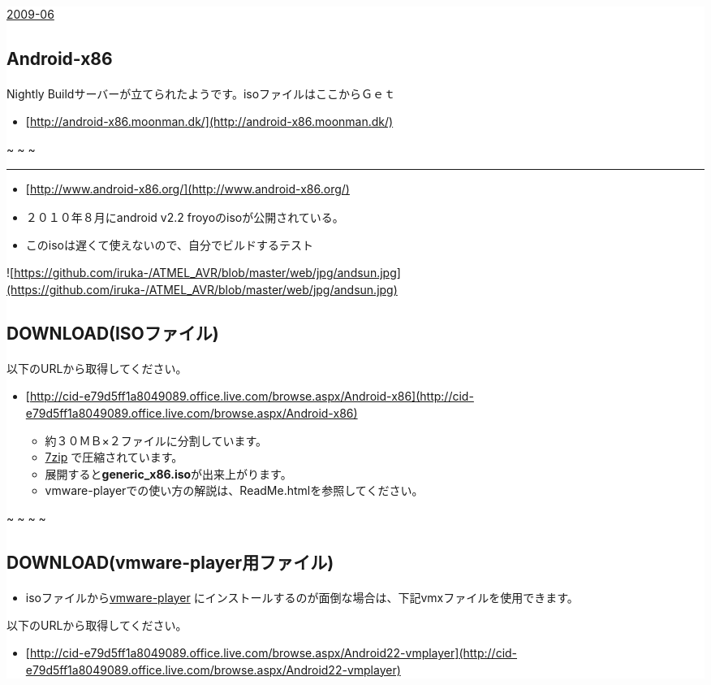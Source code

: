 
[2009-06](https://github.com/iruka-/ATMEL_AVR/blob/master/web/log/2009-06.html) 


## Android-x86

Nightly Buildサーバーが立てられたようです。isoファイルはここからＧｅｔ
- [http://android-x86.moonman.dk/](http://android-x86.moonman.dk/) 



~
~
~

- - - -

- [http://www.android-x86.org/](http://www.android-x86.org/) 




- ２０１０年８月にandroid v2.2 froyoのisoが公開されている。
- このisoは遅くて使えないので、自分でビルドするテスト



![https://github.com/iruka-/ATMEL_AVR/blob/master/web/jpg/andsun.jpg](https://github.com/iruka-/ATMEL_AVR/blob/master/web/jpg/andsun.jpg) 

## DOWNLOAD(ISOファイル)

以下のURLから取得してください。

- [http://cid-e79d5ff1a8049089.office.live.com/browse.aspx/Android-x86](http://cid-e79d5ff1a8049089.office.live.com/browse.aspx/Android-x86) 



    - 約３０ＭＢ×２ファイルに分割しています。
    - [7zip](http://sevenzip.sourceforge.jp/) で圧縮されています。
    - 展開すると**generic_x86.iso**が出来上がります。
    - vmware-playerでの使い方の解説は、ReadMe.htmlを参照してください。



~
~
~
~

## DOWNLOAD(vmware-player用ファイル)

- isoファイルから[vmware-player](http://www.vmware.com/jp/products/player/) にインストールするのが面倒な場合は、下記vmxファイルを使用できます。



以下のURLから取得してください。

- [http://cid-e79d5ff1a8049089.office.live.com/browse.aspx/Android22-vmplayer](http://cid-e79d5ff1a8049089.office.live.com/browse.aspx/Android22-vmplayer) 
